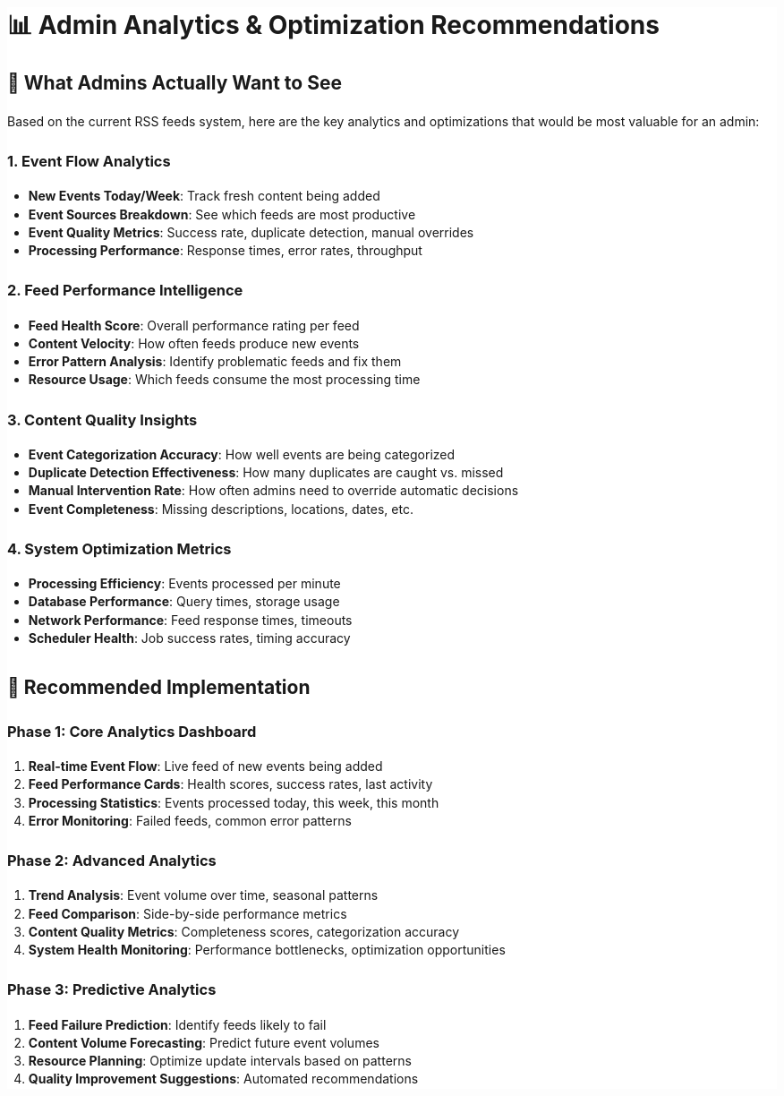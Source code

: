 # 📊 Admin Analytics & Optimization Recommendations

## 🎯 **What Admins Actually Want to See**

Based on the current RSS feeds system, here are the key analytics and optimizations that would be most valuable for an admin:

### **1. Event Flow Analytics**
- **New Events Today/Week**: Track fresh content being added
- **Event Sources Breakdown**: See which feeds are most productive
- **Event Quality Metrics**: Success rate, duplicate detection, manual overrides
- **Processing Performance**: Response times, error rates, throughput

### **2. Feed Performance Intelligence**
- **Feed Health Score**: Overall performance rating per feed
- **Content Velocity**: How often feeds produce new events
- **Error Pattern Analysis**: Identify problematic feeds and fix them
- **Resource Usage**: Which feeds consume the most processing time

### **3. Content Quality Insights**
- **Event Categorization Accuracy**: How well events are being categorized
- **Duplicate Detection Effectiveness**: How many duplicates are caught vs. missed
- **Manual Intervention Rate**: How often admins need to override automatic decisions
- **Event Completeness**: Missing descriptions, locations, dates, etc.

### **4. System Optimization Metrics**
- **Processing Efficiency**: Events processed per minute
- **Database Performance**: Query times, storage usage
- **Network Performance**: Feed response times, timeouts
- **Scheduler Health**: Job success rates, timing accuracy

## 🚀 **Recommended Implementation**

### **Phase 1: Core Analytics Dashboard**
1. **Real-time Event Flow**: Live feed of new events being added
2. **Feed Performance Cards**: Health scores, success rates, last activity
3. **Processing Statistics**: Events processed today, this week, this month
4. **Error Monitoring**: Failed feeds, common error patterns

### **Phase 2: Advanced Analytics**
1. **Trend Analysis**: Event volume over time, seasonal patterns
2. **Feed Comparison**: Side-by-side performance metrics
3. **Content Quality Metrics**: Completeness scores, categorization accuracy
4. **System Health Monitoring**: Performance bottlenecks, optimization opportunities

### **Phase 3: Predictive Analytics**
1. **Feed Failure Prediction**: Identify feeds likely to fail
2. **Content Volume Forecasting**: Predict future event volumes
3. **Resource Planning**: Optimize update intervals based on patterns
4. **Quality Improvement Suggestions**: Automated recommendations
